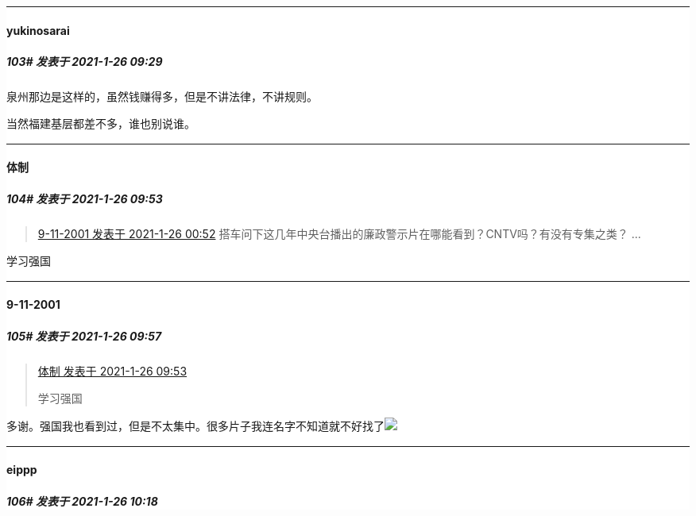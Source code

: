 





*****

####  yukinosarai  
##### 103#       发表于 2021-1-26 09:29




泉州那边是这样的，虽然钱赚得多，但是不讲法律，不讲规则。

当然福建基层都差不多，谁也别说谁。







*****

####  体制  
##### 104#       发表于 2021-1-26 09:53



<blockquote><a href="httphttps://bbs.saraba1st.com/2b/forum.php?mod=redirect&amp;goto=findpost&amp;pid=50145530&amp;ptid=1984569" target="_blank">9-11-2001 发表于 2021-1-26 00:52</a>
搭车问下这几年中央台播出的廉政警示片在哪能看到？CNTV吗？有没有专集之类？ ...</blockquote>
学习强国







*****

####  9-11-2001  
##### 105#       发表于 2021-1-26 09:57



<blockquote><a href="httphttps://bbs.saraba1st.com/2b/forum.php?mod=redirect&amp;goto=findpost&amp;pid=50146905&amp;ptid=1984569" target="_blank">体制 发表于 2021-1-26 09:53</a>

学习强国</blockquote>
多谢。强国我也看到过，但是不太集中。很多片子我连名字不知道就不好找了<img src="https://static.saraba1st.com/image/smiley/face2017/006.png" referrerpolicy="no-referrer">







*****

####  eippp  
##### 106#       发表于 2021-1-26 10:18

